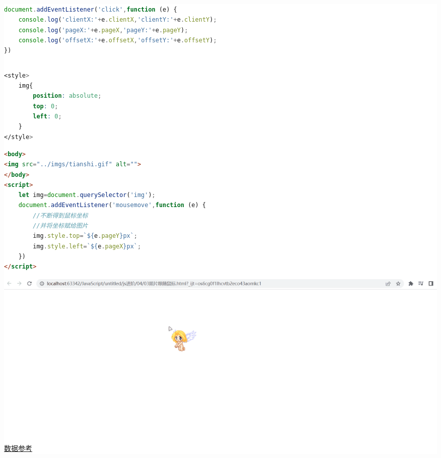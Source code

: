 ~~~js
document.addEventListener('click',function (e) {
    console.log('clientX:'+e.clientX,'clientY:'+e.clientY);
    console.log('pageX:'+e.pageX,'pageY:'+e.pageY);
    console.log('offsetX:'+e.offsetX,'offsetY:'+e.offsetY);
})
~~~

## 

```css
<style>
    img{
        position: absolute;
        top: 0;
        left: 0;
    }
</style>
```

```html
<body>
<img src="../imgs/tianshi.gif" alt="">
</body>
<script>
    let img=document.querySelector('img');
    document.addEventListener('mousemove',function (e) {
        //不断得到鼠标坐标
        //并将坐标赋给图片
        img.style.top=`${e.pageY}px`;
        img.style.left=`${e.pageX}px`;
    })
</script>
```

![鼠标跟随](JavaScript.assets/鼠标跟随.gif)

## 

[数据参考](#jump)
